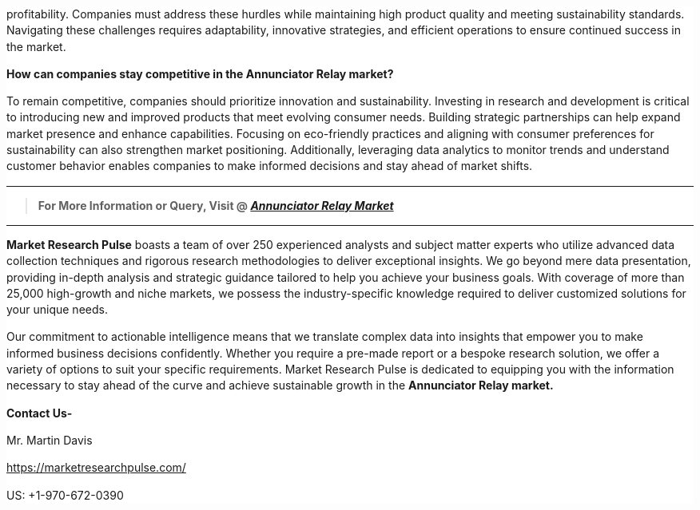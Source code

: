 profitability. Companies must address these hurdles while maintaining high product quality and meeting sustainability standards. Navigating these challenges requires adaptability, innovative strategies, and efficient operations to ensure continued success in the market.</p><p><strong>How can companies stay competitive in the Annunciator Relay market?</strong></p><p>To remain competitive, companies should prioritize innovation and sustainability. Investing in research and development is critical to introducing new and improved products that meet evolving consumer needs. Building strategic partnerships can help expand market presence and enhance capabilities. Focusing on eco-friendly practices and aligning with consumer preferences for sustainability can also strengthen market positioning. Additionally, leveraging data analytics to monitor trends and understand customer behavior enables companies to make informed decisions and stay ahead of market shifts.</p><hr /><blockquote><p><strong>For More Information or Query, Visit @&nbsp;<em><a href="https://marketresearchpulse.com/report/105227/annunciator-relay-market?utm_source=Linkedin&utm_medium=025">Annunciator Relay Market</a></em></strong></p></blockquote><hr /><p><strong>Market Research Pulse</strong> boasts a team of over 250 experienced analysts and subject matter experts who utilize advanced data collection techniques and rigorous research methodologies to deliver exceptional insights. We go beyond mere data presentation, providing in-depth analysis and strategic guidance tailored to help you achieve your business goals. With coverage of more than 25,000 high-growth and niche markets, we possess the industry-specific knowledge required to deliver customized solutions for your unique needs.</p><p>Our commitment to actionable intelligence means that we translate complex data into insights that empower you to make informed business decisions confidently. Whether you require a pre-made report or a bespoke research solution, we offer a variety of options to suit your specific requirements. Market Research Pulse is dedicated to equipping you with the information necessary to stay ahead of the curve and achieve sustainable growth in the <strong>Annunciator Relay market.</strong></p><p><strong>Contact Us-</strong></p><p>Mr. Martin Davis</p><p>https://marketresearchpulse.com/</p><p>US: +1-970-672-0390</p>
